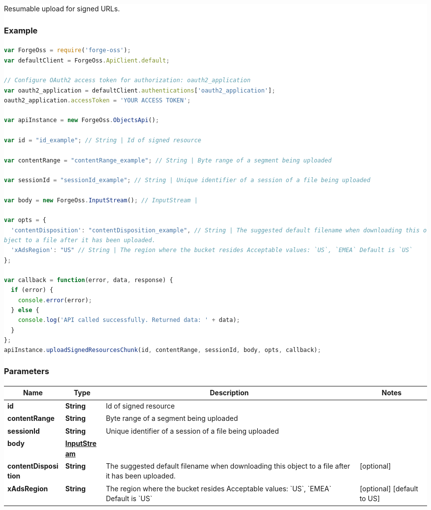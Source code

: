 

Resumable upload for signed URLs.

### Example
```javascript
var ForgeOss = require('forge-oss');
var defaultClient = ForgeOss.ApiClient.default;

// Configure OAuth2 access token for authorization: oauth2_application
var oauth2_application = defaultClient.authentications['oauth2_application'];
oauth2_application.accessToken = 'YOUR ACCESS TOKEN';

var apiInstance = new ForgeOss.ObjectsApi();

var id = "id_example"; // String | Id of signed resource

var contentRange = "contentRange_example"; // String | Byte range of a segment being uploaded

var sessionId = "sessionId_example"; // String | Unique identifier of a session of a file being uploaded

var body = new ForgeOss.InputStream(); // InputStream | 

var opts = { 
  'contentDisposition': "contentDisposition_example", // String | The suggested default filename when downloading this object to a file after it has been uploaded.
  'xAdsRegion': "US" // String | The region where the bucket resides Acceptable values: `US`, `EMEA` Default is `US` 
};

var callback = function(error, data, response) {
  if (error) {
    console.error(error);
  } else {
    console.log('API called successfully. Returned data: ' + data);
  }
};
apiInstance.uploadSignedResourcesChunk(id, contentRange, sessionId, body, opts, callback);
```

### Parameters

Name | Type | Description  | Notes
------------- | ------------- | ------------- | -------------
 **id** | **String**| Id of signed resource | 
 **contentRange** | **String**| Byte range of a segment being uploaded | 
 **sessionId** | **String**| Unique identifier of a session of a file being uploaded | 
 **body** | [**InputStream**](InputStream.md)|  | 
 **contentDisposition** | **String**| The suggested default filename when downloading this object to a file after it has been uploaded. | [optional] 
 **xAdsRegion** | **String**| The region where the bucket resides Acceptable values: &#x60;US&#x60;, &#x60;EMEA&#x60; Default is &#x60;US&#x60;  | [optional] [default to US]

